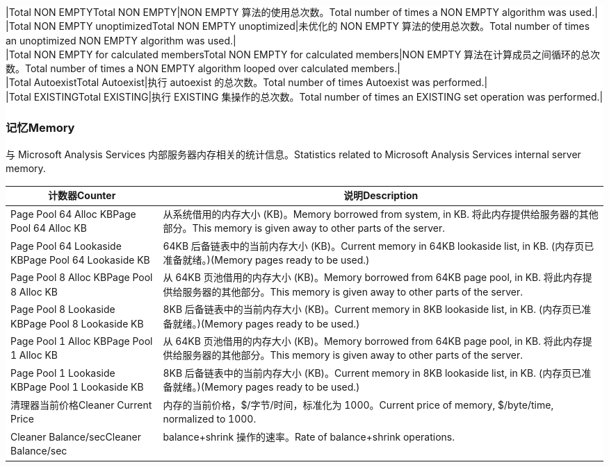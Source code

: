 |<span data-ttu-id="71517-311">Total NON EMPTY</span><span class="sxs-lookup"><span data-stu-id="71517-311">Total NON EMPTY</span></span>|<span data-ttu-id="71517-312">NON EMPTY 算法的使用总次数。</span><span class="sxs-lookup"><span data-stu-id="71517-312">Total number of times a NON EMPTY algorithm was used.</span></span>|  
|<span data-ttu-id="71517-313">Total NON EMPTY unoptimized</span><span class="sxs-lookup"><span data-stu-id="71517-313">Total NON EMPTY unoptimized</span></span>|<span data-ttu-id="71517-314">未优化的 NON EMPTY 算法的使用总次数。</span><span class="sxs-lookup"><span data-stu-id="71517-314">Total number of times an unoptimized NON EMPTY algorithm was used.</span></span>|  
|<span data-ttu-id="71517-315">Total NON EMPTY for calculated members</span><span class="sxs-lookup"><span data-stu-id="71517-315">Total NON EMPTY for calculated members</span></span>|<span data-ttu-id="71517-316">NON EMPTY 算法在计算成员之间循环的总次数。</span><span class="sxs-lookup"><span data-stu-id="71517-316">Total number of times a NON EMPTY algorithm looped over calculated members.</span></span>|  
|<span data-ttu-id="71517-317">Total Autoexist</span><span class="sxs-lookup"><span data-stu-id="71517-317">Total Autoexist</span></span>|<span data-ttu-id="71517-318">执行 autoexist 的总次数。</span><span class="sxs-lookup"><span data-stu-id="71517-318">Total number of times Autoexist was performed.</span></span>|  
|<span data-ttu-id="71517-319">Total EXISTING</span><span class="sxs-lookup"><span data-stu-id="71517-319">Total EXISTING</span></span>|<span data-ttu-id="71517-320">执行 EXISTING 集操作的总次数。</span><span class="sxs-lookup"><span data-stu-id="71517-320">Total number of times an EXISTING set operation was performed.</span></span>|  
  
###  <a name="memory"></a><a name="bkmk_Memory"></a><span data-ttu-id="71517-321">记忆</span><span class="sxs-lookup"><span data-stu-id="71517-321">Memory</span></span>  
 <span data-ttu-id="71517-322">与 Microsoft Analysis Services 内部服务器内存相关的统计信息。</span><span class="sxs-lookup"><span data-stu-id="71517-322">Statistics related to Microsoft Analysis Services internal server memory.</span></span>  
  
|<span data-ttu-id="71517-323">计数器</span><span class="sxs-lookup"><span data-stu-id="71517-323">Counter</span></span>|<span data-ttu-id="71517-324">说明</span><span class="sxs-lookup"><span data-stu-id="71517-324">Description</span></span>|  
|-------------|-----------------|  
|<span data-ttu-id="71517-325">Page Pool 64 Alloc KB</span><span class="sxs-lookup"><span data-stu-id="71517-325">Page Pool 64 Alloc KB</span></span>|<span data-ttu-id="71517-326">从系统借用的内存大小 (KB)。</span><span class="sxs-lookup"><span data-stu-id="71517-326">Memory borrowed from system, in KB.</span></span>  <span data-ttu-id="71517-327">将此内存提供给服务器的其他部分。</span><span class="sxs-lookup"><span data-stu-id="71517-327">This memory is given away to other parts of the server.</span></span>|  
|<span data-ttu-id="71517-328">Page Pool 64 Lookaside KB</span><span class="sxs-lookup"><span data-stu-id="71517-328">Page Pool 64 Lookaside KB</span></span>|<span data-ttu-id="71517-329">64KB 后备链表中的当前内存大小 (KB)。</span><span class="sxs-lookup"><span data-stu-id="71517-329">Current memory in 64KB lookaside list, in KB.</span></span>  <span data-ttu-id="71517-330">(内存页已准备就绪。)</span><span class="sxs-lookup"><span data-stu-id="71517-330">(Memory pages ready to be used.)</span></span>|  
|<span data-ttu-id="71517-331">Page Pool 8 Alloc KB</span><span class="sxs-lookup"><span data-stu-id="71517-331">Page Pool 8 Alloc KB</span></span>|<span data-ttu-id="71517-332">从 64KB 页池借用的内存大小 (KB)。</span><span class="sxs-lookup"><span data-stu-id="71517-332">Memory borrowed from 64KB page pool, in KB.</span></span>  <span data-ttu-id="71517-333">将此内存提供给服务器的其他部分。</span><span class="sxs-lookup"><span data-stu-id="71517-333">This memory is given away to other parts of the server.</span></span>|  
|<span data-ttu-id="71517-334">Page Pool 8 Lookaside KB</span><span class="sxs-lookup"><span data-stu-id="71517-334">Page Pool 8 Lookaside KB</span></span>|<span data-ttu-id="71517-335">8KB 后备链表中的当前内存大小 (KB)。</span><span class="sxs-lookup"><span data-stu-id="71517-335">Current memory in 8KB lookaside list, in KB.</span></span>  <span data-ttu-id="71517-336">(内存页已准备就绪。)</span><span class="sxs-lookup"><span data-stu-id="71517-336">(Memory pages ready to be used.)</span></span>|  
|<span data-ttu-id="71517-337">Page Pool 1 Alloc KB</span><span class="sxs-lookup"><span data-stu-id="71517-337">Page Pool 1 Alloc KB</span></span>|<span data-ttu-id="71517-338">从 64KB 页池借用的内存大小 (KB)。</span><span class="sxs-lookup"><span data-stu-id="71517-338">Memory borrowed from 64KB page pool, in KB.</span></span>  <span data-ttu-id="71517-339">将此内存提供给服务器的其他部分。</span><span class="sxs-lookup"><span data-stu-id="71517-339">This memory is given away to other parts of the server.</span></span>|  
|<span data-ttu-id="71517-340">Page Pool 1 Lookaside KB</span><span class="sxs-lookup"><span data-stu-id="71517-340">Page Pool 1 Lookaside KB</span></span>|<span data-ttu-id="71517-341">8KB 后备链表中的当前内存大小 (KB)。</span><span class="sxs-lookup"><span data-stu-id="71517-341">Current memory in 8KB lookaside list, in KB.</span></span>  <span data-ttu-id="71517-342">(内存页已准备就绪。)</span><span class="sxs-lookup"><span data-stu-id="71517-342">(Memory pages ready to be used.)</span></span>|  
|<span data-ttu-id="71517-343">清理器当前价格</span><span class="sxs-lookup"><span data-stu-id="71517-343">Cleaner Current Price</span></span>|<span data-ttu-id="71517-344">内存的当前价格，$/字节/时间，标准化为 1000。</span><span class="sxs-lookup"><span data-stu-id="71517-344">Current price of memory, $/byte/time, normalized to 1000.</span></span>|  
|<span data-ttu-id="71517-345">Cleaner Balance/sec</span><span class="sxs-lookup"><span data-stu-id="71517-345">Cleaner Balance/sec</span></span>|<span data-ttu-id="71517-346">balance+shrink 操作的速率。</span><span class="sxs-lookup"><span data-stu-id="71517-346">Rate of balance+shrink operations.</span></span>|  